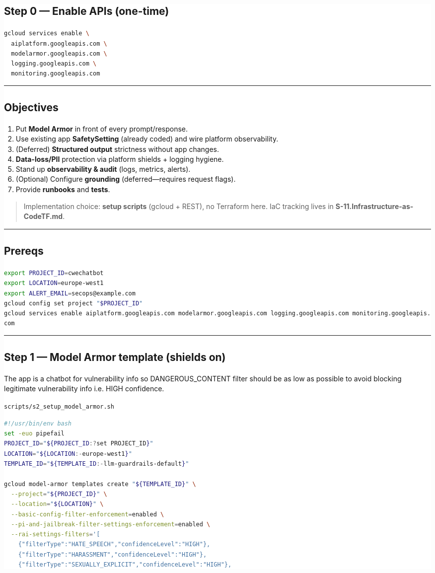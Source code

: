 
## Step 0 — Enable APIs (one-time)

```bash
gcloud services enable \
  aiplatform.googleapis.com \
  modelarmor.googleapis.com \
  logging.googleapis.com \
  monitoring.googleapis.com
```

---




## Objectives

1) Put **Model Armor** in front of every prompt/response.  
2) Use existing app **SafetySetting** (already coded) and wire platform observability.  
3) (Deferred) **Structured output** strictness without app changes.  
4) **Data-loss/PII** protection via platform shields + logging hygiene.  
5) Stand up **observability & audit** (logs, metrics, alerts).  
6) (Optional) Configure **grounding** (deferred—requires request flags).  
7) Provide **runbooks** and **tests**.

> Implementation choice: **setup scripts** (gcloud + REST), no Terraform here. IaC tracking lives in **S-11.Infrastructure-as-CodeTF.md**.

---

## Prereqs

```bash
export PROJECT_ID=cwechatbot
export LOCATION=europe-west1
export ALERT_EMAIL=secops@example.com
gcloud config set project "$PROJECT_ID"
gcloud services enable aiplatform.googleapis.com modelarmor.googleapis.com logging.googleapis.com monitoring.googleapis.com
````

---

## Step 1 — Model Armor template (shields on)

The app is a chatbot for vulnerability info so DANGEROUS_CONTENT filter should be as low as possible to avoid blocking legitimate vulnerability info i.e. HIGH confidence.

`scripts/s2_setup_model_armor.sh`

```bash
#!/usr/bin/env bash
set -euo pipefail
PROJECT_ID="${PROJECT_ID:?set PROJECT_ID}"
LOCATION="${LOCATION:-europe-west1}"
TEMPLATE_ID="${TEMPLATE_ID:-llm-guardrails-default}"

gcloud model-armor templates create "${TEMPLATE_ID}" \
  --project="${PROJECT_ID}" \
  --location="${LOCATION}" \
  --basic-config-filter-enforcement=enabled \
  --pi-and-jailbreak-filter-settings-enforcement=enabled \
  --rai-settings-filters='[
    {"filterType":"HATE_SPEECH","confidenceLevel":"HIGH"},
    {"filterType":"HARASSMENT","confidenceLevel":"HIGH"},
    {"filterType":"SEXUALLY_EXPLICIT","confidenceLevel":"HIGH"},
```
